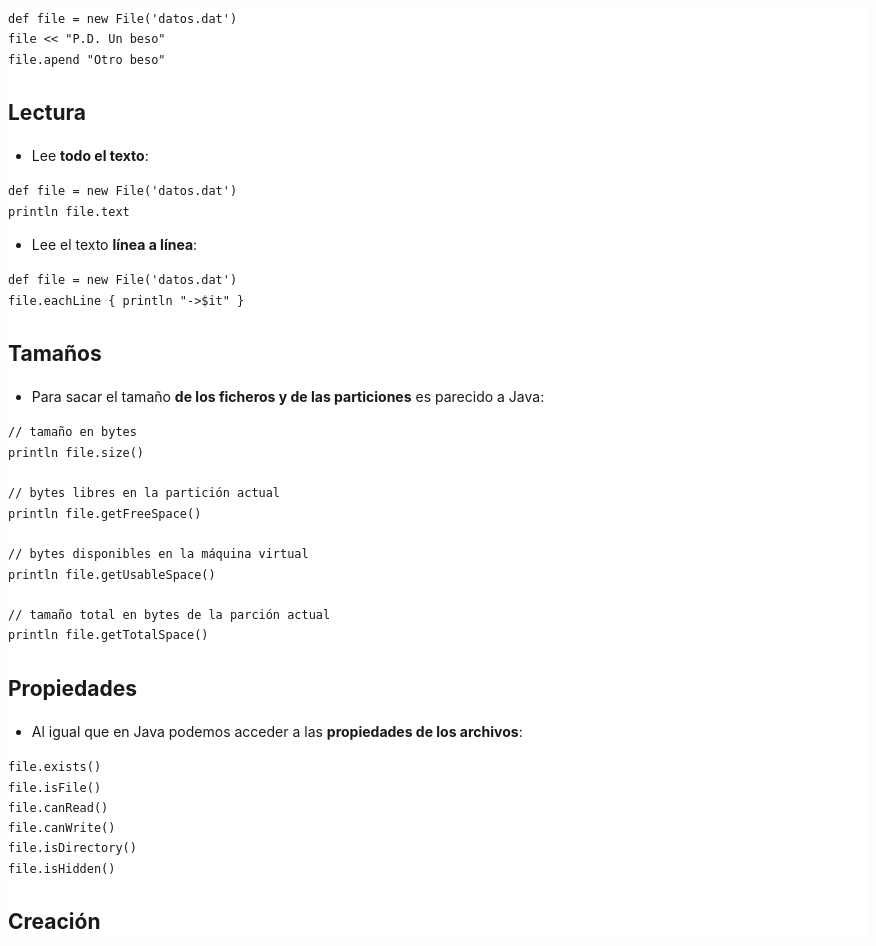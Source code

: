 ~~~{.Java}
def file = new File('datos.dat')
file << "P.D. Un beso"
file.apend "Otro beso"
~~~

## Lectura

- Lee **todo el texto**:

~~~{.Java}
def file = new File('datos.dat')
println file.text
~~~

- Lee el texto **línea a línea**:

~~~{.Java}
def file = new File('datos.dat')
file.eachLine { println "->$it" }
~~~

## Tamaños

- Para sacar el tamaño **de los ficheros y de las particiones** es parecido a Java:

~~~{.Java}
// tamaño en bytes
println file.size()

// bytes libres en la partición actual
println file.getFreeSpace()

// bytes disponibles en la máquina virtual
println file.getUsableSpace()

// tamaño total en bytes de la parción actual
println file.getTotalSpace()
~~~

## Propiedades

- Al igual que en Java podemos acceder a las **propiedades de los archivos**:

~~~{.Java}
file.exists()
file.isFile()
file.canRead()
file.canWrite()
file.isDirectory()
file.isHidden()
~~~

##  Creación
